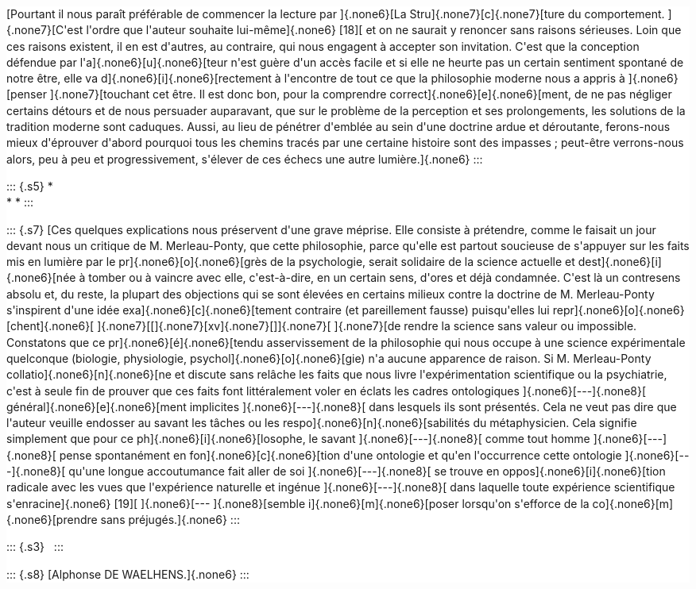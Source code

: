 [Pourtant il nous paraît préférable de commencer la lecture par ]{.none6}[La Stru]{.none7}[c]{.none7}[ture du comportement. ]{.none7}[C\'est l\'ordre que l\'auteur souhaite lui-même]{.none6} \[18\][ et on ne saurait y renoncer sans raisons sérieuses. Loin que ces raisons existent, il en est d\'autres, au contraire, qui nous engagent à accepter son invitation. C\'est que la conception défendue par l\'a]{.none6}[u]{.none6}[teur n\'est guère d\'un accès facile et si elle ne heurte pas un certain sentiment spontané de notre être, elle va d]{.none6}[i]{.none6}[rectement à l\'encontre de tout ce que la philosophie moderne nous a appris à ]{.none6}[penser ]{.none7}[touchant cet être. Il est donc bon, pour la comprendre correct]{.none6}[e]{.none6}[ment, de ne pas négliger certains détours et de nous persuader auparavant, que sur le problème de la perception et ses prolongements, les solutions de la tradition moderne sont caduques. Aussi, au lieu de pénétrer d\'emblée au sein d\'une doctrine ardue et déroutante, ferons-nous mieux d\'éprouver d\'abord pourquoi tous les chemins tracés par une certaine histoire sont des impasses ; peut-être verrons-nous alors, peu à peu et progressivement, s\'élever de ces échecs une autre lumière.]{.none6}
:::

::: {.s5}
\*\
\* \*
:::

::: {.s7}
[Ces quelques explications nous préservent d\'une grave méprise. Elle consiste à prétendre, comme le faisait un jour devant nous un critique de M. Merleau-Ponty, que cette philosophie, parce qu\'elle est partout soucieuse de s\'appuyer sur les faits mis en lumière par le pr]{.none6}[o]{.none6}[grès de la psychologie, serait solidaire de la science actuelle et dest]{.none6}[i]{.none6}[née à tomber ou à vaincre avec elle, c\'est-à-dire, en un certain sens, d\'ores et déjà condamnée. C\'est là un contresens absolu et, du reste, la plupart des objections qui se sont élevées en certains milieux contre la doctrine de M. Merleau-Ponty s\'inspirent d\'une idée exa]{.none6}[c]{.none6}[tement contraire (et pareillement fausse) puisqu\'elles lui repr]{.none6}[o]{.none6}[chent]{.none6}[ ]{.none7}[\[]{.none7}[xv]{.none7}[\]]{.none7}[ ]{.none7}[de rendre la science sans valeur ou impossible. Constatons que ce pr]{.none6}[é]{.none6}[tendu asservissement de la philosophie qui nous occupe à une science expérimentale quelconque (biologie, physiologie, psychol]{.none6}[o]{.none6}[gie) n\'a aucune apparence de raison. Si M. Merleau-Ponty collatio]{.none6}[n]{.none6}[ne et discute sans relâche les faits que nous livre l\'expérimentation scientifique ou la psychiatrie, c\'est à seule fin de prouver que ces faits font littéralement voler en éclats les cadres ontologiques ]{.none6}[---]{.none8}[ général]{.none6}[e]{.none6}[ment implicites ]{.none6}[---]{.none8}[ dans lesquels ils sont présentés. Cela ne veut pas dire que l\'auteur veuille endosser au savant les tâches ou les respo]{.none6}[n]{.none6}[sabilités du métaphysicien. Cela signifie simplement que pour ce ph]{.none6}[i]{.none6}[losophe, le savant ]{.none6}[---]{.none8}[ comme tout homme ]{.none6}[---]{.none8}[ pense spontanément en fon]{.none6}[c]{.none6}[tion d\'une ontologie et qu\'en l\'occurrence cette ontologie ]{.none6}[---]{.none8}[ qu\'une longue accoutumance fait aller de soi ]{.none6}[---]{.none8}[ se trouve en oppos]{.none6}[i]{.none6}[tion radicale avec les vues que l\'expérience naturelle et ingénue ]{.none6}[---]{.none8}[ dans laquelle toute expérience scientifique s\'enracine]{.none6} \[19\][ ]{.none6}[--- ]{.none8}[semble i]{.none6}[m]{.none6}[poser lorsqu\'on s\'efforce de la co]{.none6}[m]{.none6}[prendre sans préjugés.]{.none6}
:::

::: {.s3}
 
:::

::: {.s8}
[Alphonse DE WAELHENS.]{.none6}
:::
